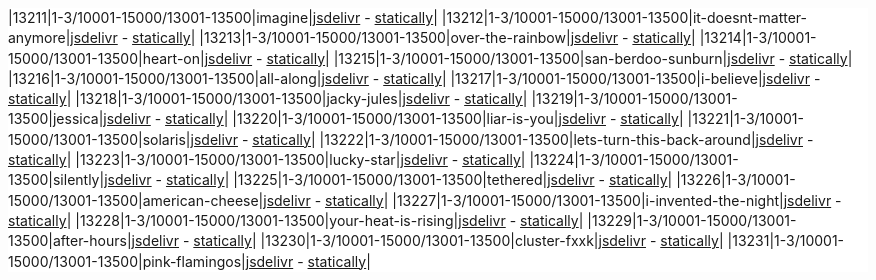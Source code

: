 |13211|1-3/10001-15000/13001-13500|imagine|[jsdelivr](https://cdn.jsdelivr.net/gh/dbchord/png-c-1110x370_1-3/10001-15000/13001-13500/imagine.png) - [statically](https://cdn.statically.io/gh/dbchord/png-c-1110x370_1-3/img/10001-15000/13001-13500/imagine.png)|
|13212|1-3/10001-15000/13001-13500|it-doesnt-matter-anymore|[jsdelivr](https://cdn.jsdelivr.net/gh/dbchord/png-c-1110x370_1-3/10001-15000/13001-13500/it-doesnt-matter-anymore.png) - [statically](https://cdn.statically.io/gh/dbchord/png-c-1110x370_1-3/img/10001-15000/13001-13500/it-doesnt-matter-anymore.png)|
|13213|1-3/10001-15000/13001-13500|over-the-rainbow|[jsdelivr](https://cdn.jsdelivr.net/gh/dbchord/png-c-1110x370_1-3/10001-15000/13001-13500/over-the-rainbow.png) - [statically](https://cdn.statically.io/gh/dbchord/png-c-1110x370_1-3/img/10001-15000/13001-13500/over-the-rainbow.png)|
|13214|1-3/10001-15000/13001-13500|heart-on|[jsdelivr](https://cdn.jsdelivr.net/gh/dbchord/png-c-1110x370_1-3/10001-15000/13001-13500/heart-on.png) - [statically](https://cdn.statically.io/gh/dbchord/png-c-1110x370_1-3/img/10001-15000/13001-13500/heart-on.png)|
|13215|1-3/10001-15000/13001-13500|san-berdoo-sunburn|[jsdelivr](https://cdn.jsdelivr.net/gh/dbchord/png-c-1110x370_1-3/10001-15000/13001-13500/san-berdoo-sunburn.png) - [statically](https://cdn.statically.io/gh/dbchord/png-c-1110x370_1-3/img/10001-15000/13001-13500/san-berdoo-sunburn.png)|
|13216|1-3/10001-15000/13001-13500|all-along|[jsdelivr](https://cdn.jsdelivr.net/gh/dbchord/png-c-1110x370_1-3/10001-15000/13001-13500/all-along.png) - [statically](https://cdn.statically.io/gh/dbchord/png-c-1110x370_1-3/img/10001-15000/13001-13500/all-along.png)|
|13217|1-3/10001-15000/13001-13500|i-believe|[jsdelivr](https://cdn.jsdelivr.net/gh/dbchord/png-c-1110x370_1-3/10001-15000/13001-13500/i-believe.png) - [statically](https://cdn.statically.io/gh/dbchord/png-c-1110x370_1-3/img/10001-15000/13001-13500/i-believe.png)|
|13218|1-3/10001-15000/13001-13500|jacky-jules|[jsdelivr](https://cdn.jsdelivr.net/gh/dbchord/png-c-1110x370_1-3/10001-15000/13001-13500/jacky-jules.png) - [statically](https://cdn.statically.io/gh/dbchord/png-c-1110x370_1-3/img/10001-15000/13001-13500/jacky-jules.png)|
|13219|1-3/10001-15000/13001-13500|jessica|[jsdelivr](https://cdn.jsdelivr.net/gh/dbchord/png-c-1110x370_1-3/10001-15000/13001-13500/jessica.png) - [statically](https://cdn.statically.io/gh/dbchord/png-c-1110x370_1-3/img/10001-15000/13001-13500/jessica.png)|
|13220|1-3/10001-15000/13001-13500|liar-is-you|[jsdelivr](https://cdn.jsdelivr.net/gh/dbchord/png-c-1110x370_1-3/10001-15000/13001-13500/liar-is-you.png) - [statically](https://cdn.statically.io/gh/dbchord/png-c-1110x370_1-3/img/10001-15000/13001-13500/liar-is-you.png)|
|13221|1-3/10001-15000/13001-13500|solaris|[jsdelivr](https://cdn.jsdelivr.net/gh/dbchord/png-c-1110x370_1-3/10001-15000/13001-13500/solaris.png) - [statically](https://cdn.statically.io/gh/dbchord/png-c-1110x370_1-3/img/10001-15000/13001-13500/solaris.png)|
|13222|1-3/10001-15000/13001-13500|lets-turn-this-back-around|[jsdelivr](https://cdn.jsdelivr.net/gh/dbchord/png-c-1110x370_1-3/10001-15000/13001-13500/lets-turn-this-back-around.png) - [statically](https://cdn.statically.io/gh/dbchord/png-c-1110x370_1-3/img/10001-15000/13001-13500/lets-turn-this-back-around.png)|
|13223|1-3/10001-15000/13001-13500|lucky-star|[jsdelivr](https://cdn.jsdelivr.net/gh/dbchord/png-c-1110x370_1-3/10001-15000/13001-13500/lucky-star.png) - [statically](https://cdn.statically.io/gh/dbchord/png-c-1110x370_1-3/img/10001-15000/13001-13500/lucky-star.png)|
|13224|1-3/10001-15000/13001-13500|silently|[jsdelivr](https://cdn.jsdelivr.net/gh/dbchord/png-c-1110x370_1-3/10001-15000/13001-13500/silently.png) - [statically](https://cdn.statically.io/gh/dbchord/png-c-1110x370_1-3/img/10001-15000/13001-13500/silently.png)|
|13225|1-3/10001-15000/13001-13500|tethered|[jsdelivr](https://cdn.jsdelivr.net/gh/dbchord/png-c-1110x370_1-3/10001-15000/13001-13500/tethered.png) - [statically](https://cdn.statically.io/gh/dbchord/png-c-1110x370_1-3/img/10001-15000/13001-13500/tethered.png)|
|13226|1-3/10001-15000/13001-13500|american-cheese|[jsdelivr](https://cdn.jsdelivr.net/gh/dbchord/png-c-1110x370_1-3/10001-15000/13001-13500/american-cheese.png) - [statically](https://cdn.statically.io/gh/dbchord/png-c-1110x370_1-3/img/10001-15000/13001-13500/american-cheese.png)|
|13227|1-3/10001-15000/13001-13500|i-invented-the-night|[jsdelivr](https://cdn.jsdelivr.net/gh/dbchord/png-c-1110x370_1-3/10001-15000/13001-13500/i-invented-the-night.png) - [statically](https://cdn.statically.io/gh/dbchord/png-c-1110x370_1-3/img/10001-15000/13001-13500/i-invented-the-night.png)|
|13228|1-3/10001-15000/13001-13500|your-heat-is-rising|[jsdelivr](https://cdn.jsdelivr.net/gh/dbchord/png-c-1110x370_1-3/10001-15000/13001-13500/your-heat-is-rising.png) - [statically](https://cdn.statically.io/gh/dbchord/png-c-1110x370_1-3/img/10001-15000/13001-13500/your-heat-is-rising.png)|
|13229|1-3/10001-15000/13001-13500|after-hours|[jsdelivr](https://cdn.jsdelivr.net/gh/dbchord/png-c-1110x370_1-3/10001-15000/13001-13500/after-hours.png) - [statically](https://cdn.statically.io/gh/dbchord/png-c-1110x370_1-3/img/10001-15000/13001-13500/after-hours.png)|
|13230|1-3/10001-15000/13001-13500|cluster-fxxk|[jsdelivr](https://cdn.jsdelivr.net/gh/dbchord/png-c-1110x370_1-3/10001-15000/13001-13500/cluster-fxxk.png) - [statically](https://cdn.statically.io/gh/dbchord/png-c-1110x370_1-3/img/10001-15000/13001-13500/cluster-fxxk.png)|
|13231|1-3/10001-15000/13001-13500|pink-flamingos|[jsdelivr](https://cdn.jsdelivr.net/gh/dbchord/png-c-1110x370_1-3/10001-15000/13001-13500/pink-flamingos.png) - [statically](https://cdn.statically.io/gh/dbchord/png-c-1110x370_1-3/img/10001-15000/13001-13500/pink-flamingos.png)|